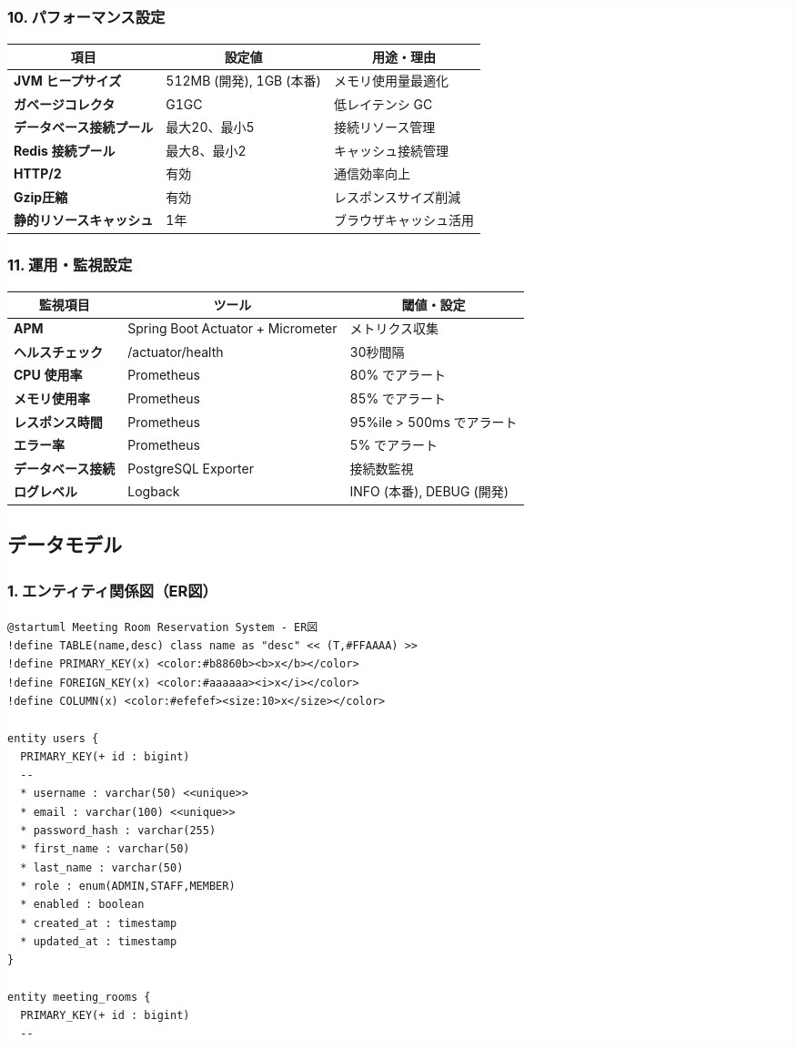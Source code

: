 ### 10. パフォーマンス設定

| 項目 | 設定値 | 用途・理由 |
|------|--------|------------|
| **JVM ヒープサイズ** | 512MB (開発), 1GB (本番) | メモリ使用量最適化 |
| **ガベージコレクタ** | G1GC | 低レイテンシ GC |
| **データベース接続プール** | 最大20、最小5 | 接続リソース管理 |
| **Redis 接続プール** | 最大8、最小2 | キャッシュ接続管理 |
| **HTTP/2** | 有効 | 通信効率向上 |
| **Gzip圧縮** | 有効 | レスポンスサイズ削減 |
| **静的リソースキャッシュ** | 1年 | ブラウザキャッシュ活用 |

### 11. 運用・監視設定

| 監視項目 | ツール | 閾値・設定 |
|----------|--------|------------|
| **APM** | Spring Boot Actuator + Micrometer | メトリクス収集 |
| **ヘルスチェック** | /actuator/health | 30秒間隔 |
| **CPU 使用率** | Prometheus | 80% でアラート |
| **メモリ使用率** | Prometheus | 85% でアラート |
| **レスポンス時間** | Prometheus | 95%ile > 500ms でアラート |
| **エラー率** | Prometheus | 5% でアラート |
| **データベース接続** | PostgreSQL Exporter | 接続数監視 |
| **ログレベル** | Logback | INFO (本番), DEBUG (開発) |

## データモデル

### 1. エンティティ関係図（ER図）

```plantuml
@startuml Meeting Room Reservation System - ER図
!define TABLE(name,desc) class name as "desc" << (T,#FFAAAA) >>
!define PRIMARY_KEY(x) <color:#b8860b><b>x</b></color>
!define FOREIGN_KEY(x) <color:#aaaaaa><i>x</i></color>
!define COLUMN(x) <color:#efefef><size:10>x</size></color>

entity users {
  PRIMARY_KEY(+ id : bigint)
  --
  * username : varchar(50) <<unique>>
  * email : varchar(100) <<unique>>
  * password_hash : varchar(255)
  * first_name : varchar(50)
  * last_name : varchar(50)
  * role : enum(ADMIN,STAFF,MEMBER)
  * enabled : boolean
  * created_at : timestamp
  * updated_at : timestamp
}

entity meeting_rooms {
  PRIMARY_KEY(+ id : bigint)
  --
```